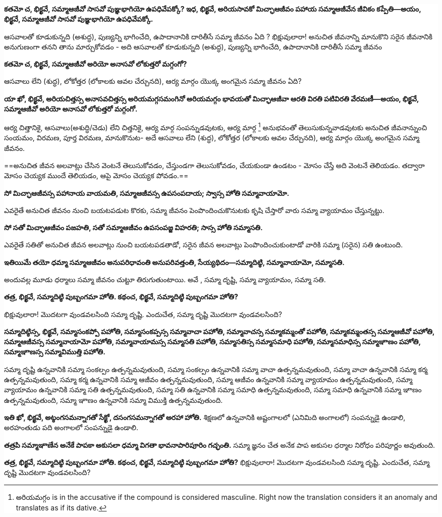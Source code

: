 **కతమో చ, భిక్ఖవే, సమ్మాఆజీవో సాసవో పుఞ్ఞభాగియో ఉపధివేపక్కో? ఇధ, భిక్ఖవే, అరియసావకో మిచ్ఛాఆజీవం పహాయ సమ్మాఆజీవేన జీవికం కప్పేతి—అయం, భిక్ఖవే, సమ్మాఆజీవో సాసవో పుఞ్ఞభాగియో ఉపధివేపక్కో.**

ఆసవాలతో కూడుకున్నది (అశుద్ధ), పుణ్యన్ని భాగించేది, ఉపాదానానికి దారితీసే సమ్మా  జీవనం ఏది ? భిక్షువులారా! అనుచిత జీవనాన్ని మానుకొని సరైన జీవనానికి అనుగుణంగా తనని తాను మార్చుకోవడం - 
అది ఆసవాలతో కూడుకున్నది (అశుద్ధ), పుణ్యన్ని భాగించేది, ఉపాదానానికి దారితీసే సమ్మా  జీవనం

**కతమో చ, భిక్ఖవే, సమ్మాఆజీవో అరియో అనాసవో లోకుత్తరో మగ్గంగో?**

ఆసవాలు లేని (శుద్ధ), లోకోత్తర (లోకాలకు ఆవల చేర్చునది), ఆర్య మార్గం యొక్క అంగమైన సమ్మా జీవనం ఏది? 

**యా ఖో, భిక్ఖవే, అరియచిత్తస్స అనాసవచిత్తస్స అరియమగ్గసమంగినో అరియమగ్గం భావయతో మిచ్ఛాఆజీవా ఆరతి విరతి పటివిరతి వేరమణీ—అయం, భిక్ఖవే, సమ్మాఆజీవో అరియో అనాసవో లోకుత్తరో మగ్గంగో.**

ఆర్య చిత్తానికై, ఆసవాలు(అశుద్ధి/చెడు) లేని చిత్తనికై, ఆర్య మార్గ సంపన్నుడవుటకు, ఆర్య మార్గ [^3] అనుభవంతో తెలుసుకున్నవాడవుటకు  అనుచిత జీవనాన్నుంచి సంయమం, విరమణ, పూర్త విరమణ, మానుకొనుట- అదే ఆసవాలు లేని (శుద్ధ), లోకోత్తర (లోకాలకు ఆవల చేర్చునది), ఆర్య మార్గం యొక్క అంగమైన సమ్మా జీవనం.

==అనుచిత జీవన అలవాట్లు చేసిన వెంటనే తెలుసుకోవడం, చేస్తుండగా తెలుసుకోవడం, చేయకుండా ఉండటం - మోసం చేస్తే అది వెంటనే తెలియడం. తద్వారా మోసం చెయ్యక ముందే తెలియడం, ఆపై మోసం చెయ్యక పోవడం.==

**సో మిచ్ఛాఆజీవస్స పహానాయ వాయమతి, సమ్మాఆజీవస్స ఉపసంపదాయ; స్వాస్స హోతి సమ్మావాయామో.**

ఎవరైతే అనుచిత జీవనం నుంచి బయటపడుట కొరకు, సమ్మా జీవనం పెంపొందించుకొనుటకు కృషి చేస్తారో వారు సమ్మా వ్యాయామం చేస్తున్నట్టు.  

**సో సతో మిచ్ఛాఆజీవం పజహతి, సతో సమ్మాఆజీవం ఉపసంపజ్జ విహరతి; సాస్స హోతి సమ్మాసతి.**

ఎవరైతే  సతితో అనుచిత జీవన అలవాట్లు నుంచి బయటపడతాడో, సరైన జీవన అలవాట్లు పెంపొందించుకుంటాడో వారికి సమ్మా (సరైన) సతి ఉంటుంది.  

**ఇతియిమే తయో ధమ్మా సమ్మాఆజీవం అనుపరిధావంతి అనుపరివత్తంతి, సేయ్యథిదం—సమ్మాదిట్ఠి, సమ్మావాయామో, సమ్మాసతి.**

అందువల్ల మూడు ధర్మాలు సమ్మా జీవనం చుట్టూ తిరుగుతుంటాయి. అవే , సమ్మా దృష్టి, సమ్మా వ్యాయామం, సమ్మా సతి.

**తత్ర, భిక్ఖవే, సమ్మాదిట్ఠి పుబ్బంగమా హోతి. కథంచ, భిక్ఖవే, సమ్మాదిట్ఠి పుబ్బంగమా హోతి?** 

భిక్షువులారా! మొదటగా వుండవలసింది సమ్మా దృష్టి. ఎందుచేత, సమ్మా దృష్టి మొదటగా వుండవలసింది? 

**సమ్మాదిట్ఠిస్స, భిక్ఖవే, సమ్మాసంకప్పో పహోతి, సమ్మాసంకప్పస్స సమ్మావాచా పహోతి, సమ్మావాచస్స సమ్మాకమ్మంతో పహోతి, సమ్మాకమ్మంతస్స సమ్మాఆజీవో పహోతి, సమ్మాఆజీవస్స సమ్మావాయామో పహోతి, సమ్మావాయామస్స సమ్మాసతి పహోతి, సమ్మాసతిస్స సమ్మాసమాధి పహోతి, సమ్మాసమాధిస్స సమ్మాఞాణం పహోతి, సమ్మాఞాణస్స సమ్మావిముత్తి పహోతి.**

సమ్మా దృష్టి ఉన్నవానికి సమ్మా సంకల్పం ఉత్పన్నమవుతుంది, సమ్మా సంకల్పం ఉన్నవానికి సమ్మా వాచా ఉత్పన్నమవుతుంది, సమ్మా వాచా ఉన్నవానికి సమ్మా కర్మ ఉత్పన్నమవుతుంది, సమ్మా కర్మ ఉన్నవానికి సమ్మా ఆజీవం ఉత్పన్నమవుతుంది, సమ్మా ఆజీవం ఉన్నవానికి సమ్మా వ్యాయామం ఉత్పన్నమవుతుంది, సమ్మా వ్యాయామం ఉన్నవానికి సమ్మా సతి ఉత్పన్నమవుతుంది, సమ్మా సతి ఉన్నవానికి సమ్మా సమాధి ఉత్పన్నమవుతుంది, సమ్మా సమాధి ఉన్నవానికి సమ్మా ఞాణం ఉత్పన్నమవుతుంది, సమ్మా ఞాణం ఉన్నవానికి సమ్మా విముక్తి ఉత్పన్నమవుతుంది.

**ఇతి ఖో, భిక్ఖవే, అట్ఠంగసమన్నాగతో సేక్ఖో, దసంగసమన్నాగతో అరహా హోతి.**
శిక్షణలో ఉన్నవానికి అష్టంగాలలో (ఎనిమిది అంగాలలో) సంపన్నుడై ఉండాలి, అరహంతుడు పది అంగాలలో సంపన్నుడై ఉండాలి. 

**తత్రపి సమ్మాఞాణేన అనేకే పాపకా అకుసలా ధమ్మా విగతా భావనాపారిపూరిం గచ్ఛంతి.**
సమ్మా జ్ఞనం చేత అనేక పాప అకుసల ధర్మాల నిరోధం పరిపూర్ణం అవుతుంది. 

**తత్ర, భిక్ఖవే, సమ్మాదిట్ఠి పుబ్బంగమా హోతి. కథంచ, భిక్ఖవే, సమ్మాదిట్ఠి పుబ్బంగమా హోతి?** 
భిక్షువులారా! మొదటగా వుండవలసింది సమ్మా దృష్టి. ఎందుచేత, సమ్మా దృష్టి మొదటగా వుండవలసింది? 


[^1]: ఈ అనువాదంలో మార్పులు చేర్పులు జరగవచ్చు. మార్పుల కొరకు https://github.com/stutta7/dhamma చూడండి.
[^2]: suttacentral link https://suttacentral.net/mn117/en/sujato?lang=en&layout=linebyline&reference=none&notes=asterisk&highlight=false&script=Telugu
[^3]: అరియమగ్గం is in the accusative if the compound is considered masculine. Right now the translation considers it an anomaly and translates as if its dative.